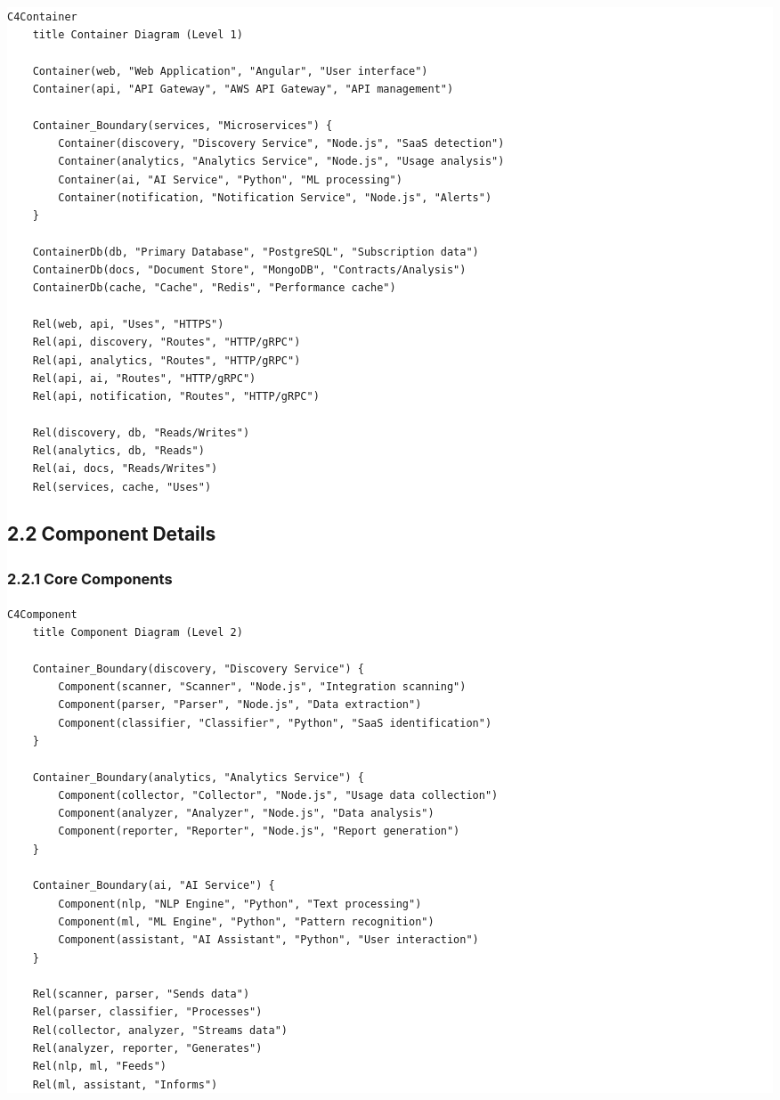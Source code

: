 ```mermaid
C4Container
    title Container Diagram (Level 1)
    
    Container(web, "Web Application", "Angular", "User interface")
    Container(api, "API Gateway", "AWS API Gateway", "API management")
    
    Container_Boundary(services, "Microservices") {
        Container(discovery, "Discovery Service", "Node.js", "SaaS detection")
        Container(analytics, "Analytics Service", "Node.js", "Usage analysis")
        Container(ai, "AI Service", "Python", "ML processing")
        Container(notification, "Notification Service", "Node.js", "Alerts")
    }
    
    ContainerDb(db, "Primary Database", "PostgreSQL", "Subscription data")
    ContainerDb(docs, "Document Store", "MongoDB", "Contracts/Analysis")
    ContainerDb(cache, "Cache", "Redis", "Performance cache")
    
    Rel(web, api, "Uses", "HTTPS")
    Rel(api, discovery, "Routes", "HTTP/gRPC")
    Rel(api, analytics, "Routes", "HTTP/gRPC")
    Rel(api, ai, "Routes", "HTTP/gRPC")
    Rel(api, notification, "Routes", "HTTP/gRPC")
    
    Rel(discovery, db, "Reads/Writes")
    Rel(analytics, db, "Reads")
    Rel(ai, docs, "Reads/Writes")
    Rel(services, cache, "Uses")
```

## 2.2 Component Details

### 2.2.1 Core Components

```mermaid
C4Component
    title Component Diagram (Level 2)
    
    Container_Boundary(discovery, "Discovery Service") {
        Component(scanner, "Scanner", "Node.js", "Integration scanning")
        Component(parser, "Parser", "Node.js", "Data extraction")
        Component(classifier, "Classifier", "Python", "SaaS identification")
    }
    
    Container_Boundary(analytics, "Analytics Service") {
        Component(collector, "Collector", "Node.js", "Usage data collection")
        Component(analyzer, "Analyzer", "Node.js", "Data analysis")
        Component(reporter, "Reporter", "Node.js", "Report generation")
    }
    
    Container_Boundary(ai, "AI Service") {
        Component(nlp, "NLP Engine", "Python", "Text processing")
        Component(ml, "ML Engine", "Python", "Pattern recognition")
        Component(assistant, "AI Assistant", "Python", "User interaction")
    }
    
    Rel(scanner, parser, "Sends data")
    Rel(parser, classifier, "Processes")
    Rel(collector, analyzer, "Streams data")
    Rel(analyzer, reporter, "Generates")
    Rel(nlp, ml, "Feeds")
    Rel(ml, assistant, "Informs")
```

